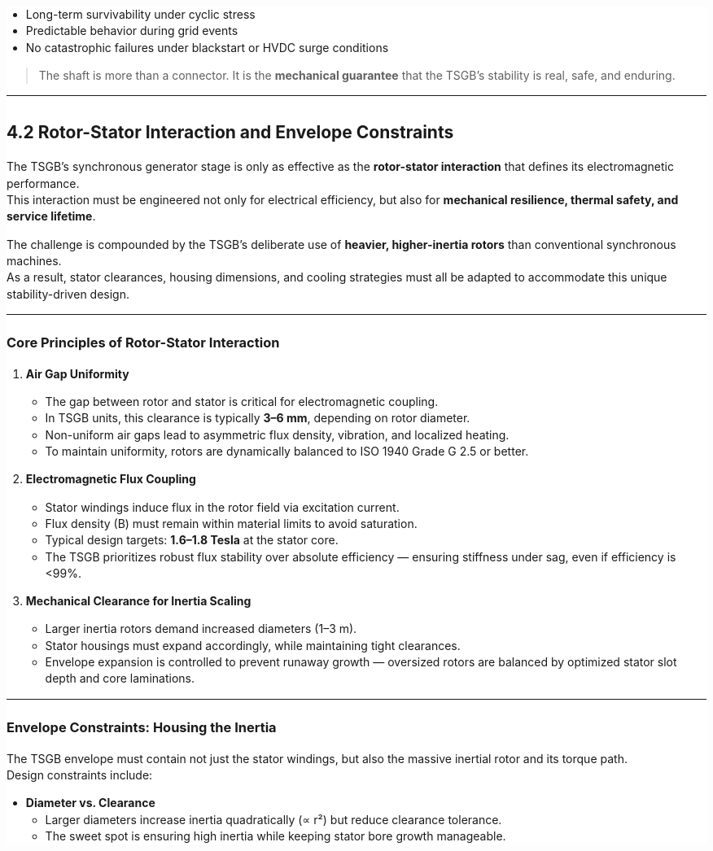 - Long-term survivability under cyclic stress  
- Predictable behavior during grid events  
- No catastrophic failures under blackstart or HVDC surge conditions  

> The shaft is more than a connector. It is the **mechanical guarantee** that the TSGB’s stability is real, safe, and enduring.


---

## 4.2 Rotor-Stator Interaction and Envelope Constraints

The TSGB’s synchronous generator stage is only as effective as the **rotor-stator interaction** that defines its electromagnetic performance.  
This interaction must be engineered not only for electrical efficiency, but also for **mechanical resilience, thermal safety, and service lifetime**.  

The challenge is compounded by the TSGB’s deliberate use of **heavier, higher-inertia rotors** than conventional synchronous machines.  
As a result, stator clearances, housing dimensions, and cooling strategies must all be adapted to accommodate this unique stability-driven design.

---

### Core Principles of Rotor-Stator Interaction

1. **Air Gap Uniformity**
   - The gap between rotor and stator is critical for electromagnetic coupling.  
   - In TSGB units, this clearance is typically **3–6 mm**, depending on rotor diameter.  
   - Non-uniform air gaps lead to asymmetric flux density, vibration, and localized heating.  
   - To maintain uniformity, rotors are dynamically balanced to ISO 1940 Grade G 2.5 or better.

2. **Electromagnetic Flux Coupling**
   - Stator windings induce flux in the rotor field via excitation current.  
   - Flux density (B) must remain within material limits to avoid saturation.  
   - Typical design targets: **1.6–1.8 Tesla** at the stator core.  
   - The TSGB prioritizes robust flux stability over absolute efficiency — ensuring stiffness under sag, even if efficiency is <99%.

3. **Mechanical Clearance for Inertia Scaling**
   - Larger inertia rotors demand increased diameters (1–3 m).  
   - Stator housings must expand accordingly, while maintaining tight clearances.  
   - Envelope expansion is controlled to prevent runaway growth — oversized rotors are balanced by optimized stator slot depth and core laminations.

---

### Envelope Constraints: Housing the Inertia

The TSGB envelope must contain not just the stator windings, but also the massive inertial rotor and its torque path.  
Design constraints include:

- **Diameter vs. Clearance**  
  - Larger diameters increase inertia quadratically (∝ r²) but reduce clearance tolerance.  
  - The sweet spot is ensuring high inertia while keeping stator bore growth manageable.  
